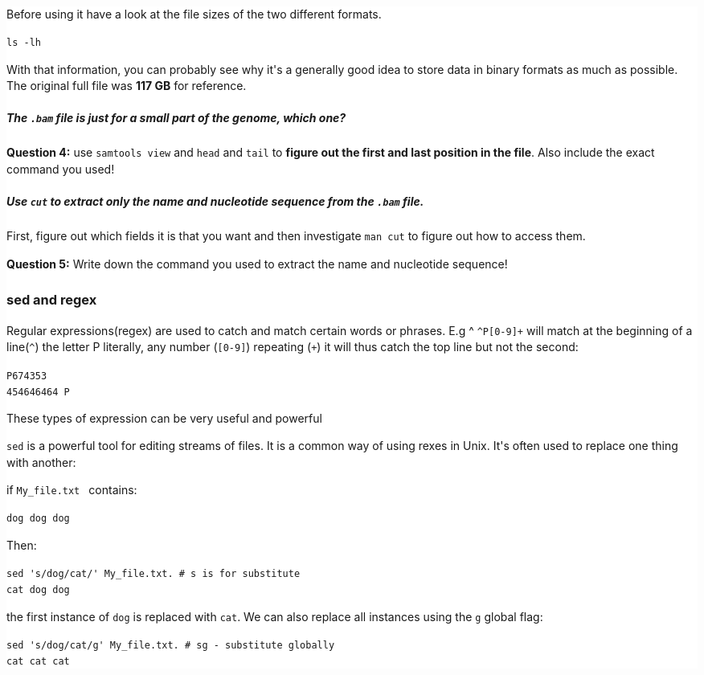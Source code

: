 Before using it have a look at the file sizes of the two different formats.

```
ls -lh 
```

With that information, you can probably see why it's a generally good idea to store data in binary formats as much as possible. The original full file was **117 GB** for reference.

##### The `.bam` file is just for a small part of the genome, which one? 
**Question 4:** use `samtools view` and `head` and `tail` to **figure out the first and last position in the file**. Also include the exact command you used!


##### Use `cut` to extract only the name and nucleotide sequence from the `.bam` file. 

First, figure out which fields it is that you want and then investigate `man cut` to figure out how to access them.

**Question 5:** Write down the command you used to extract the name and nucleotide sequence!




### sed and regex
Regular expressions(regex) are used to catch and match certain words or phrases. E.g
^
`^P[0-9]+` will match at the beginning of a line(`^`) the letter P literally, any  number (`[0-9]`) repeating (`+`)
it will thus catch the top line but not the second:

```
P674353
454646464 P 
```
These types of expression can be very useful and powerful 


`sed` is a powerful tool for editing streams of files. It is a common way of using rexes in Unix. It's often used to replace one thing with another:

if `My_file.txt ` contains:

`dog dog dog`

Then:

```
sed 's/dog/cat/' My_file.txt. # s is for substitute
cat dog dog
```
the first instance of `dog` is replaced with `cat`. We can also replace all instances using the `g` global flag:

```
sed 's/dog/cat/g' My_file.txt. # sg - substitute globally
cat cat cat
```
